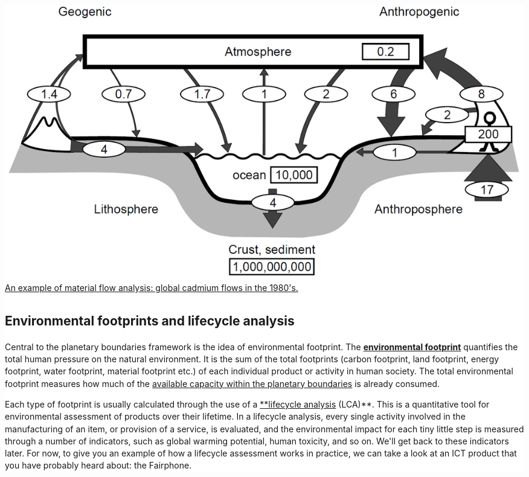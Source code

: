 ![mfa](Figures/mfa.png)
[An example of material flow analysis: global cadmium flows in the 1980's.](https://thecitywasteproject.files.wordpress.com/2013/03/practical_handbook-of-material-flow-analysis.pdf)

## Environmental footprints and lifecycle analysis
Central to the planetary boundaries framework is the idea of environmental footprint. The **[environmental footprint](https://sci-hub.st/https://www.science.org/doi/10.1126/science.1248365)** quantifies the total human pressure on the natural environment. It is the sum of the total footprints (carbon footprint, land footprint, energy footprint, water footprint, material footprint etc.) of each individual product or activity in human society. The total environmental footprint measures how much of the [available capacity within the planetary boundaries](https://sci-hub.st/https://doi.org/10.1038/s41893-018-0021-4) is already consumed.

Each type of footprint is usually calculated through the use of a [**lifecycle analysis](https://link-springer-com.tudelft.idm.oclc.org/chapter/10.1007/978-1-4020-9158-2_12) (LCA)**. This is a quantitative tool for environmental assessment of products over their lifetime. In a lifecycle analysis, every single activity involved in the manufacturing of an item, or provision of a service, is evaluated, and the environmental impact for each tiny little step is measured through a number of indicators, such as global warming potential, human toxicity, and so on. We'll get back to these indicators later. For now, to give you an example of how a lifecycle assessment works in practice, we can take a look at an ICT product that you have probably heard about: the Fairphone. 
